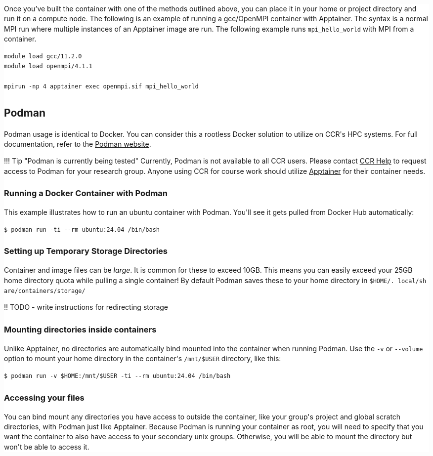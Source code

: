 
Once you’ve built the container with one of the methods outlined above, you can place it in your home or project directory and run it on a compute node. The following is an example of running a gcc/OpenMPI container with Apptainer. The syntax is a normal MPI run where multiple instances of an Apptainer image are run. The following example runs `mpi_hello_world` with MPI from a container.

```
module load gcc/11.2.0
module load openmpi/4.1.1

mpirun -np 4 apptainer exec openmpi.sif mpi_hello_world
```

## Podman

Podman usage is identical to Docker.  You can consider this a rootless Docker solution to utilize on CCR's HPC systems. For full documentation, refer to the [Podman website](https://podman.io/docs).  

!!! Tip "Podman is currently being tested"
    Currently, Podman is not available to all CCR users.  Please contact [CCR Help](../help.md) to request access to Podman for your research group. Anyone using CCR for course work should utilize [Apptainer](#apptainer) for their container needs. 

### Running a Docker Container with Podman

This example illustrates how to run an ubuntu container with Podman.  You'll see it gets pulled from Docker Hub automatically:

```
$ podman run -ti --rm ubuntu:24.04 /bin/bash
```

### Setting up Temporary Storage Directories  

Container and image files can be _large_. It is common for these to exceed 10GB. This means you can easily exceed your 25GB home directory quota while pulling a single container! By default Podman saves these to your home directory in `$HOME/. local/share/containers/storage/`  

!! TODO - write instructions for redirecting storage



### Mounting directories inside containers  

Unlike Apptainer, no directories are automatically bind mounted into the container when running Podman.  Use the `-v` or `--volume` option to mount your home directory in the container's `/mnt/$USER` directory, like this:   

```
$ podman run -v $HOME:/mnt/$USER -ti --rm ubuntu:24.04 /bin/bash
```

### Accessing your files  

You can bind mount any directories you have access to outside the container, like your group's project and global scratch directories, with Podman just like Apptainer.  Because Podman is running your container as root, you will need to specify that you want the container to also have access to your secondary unix groups.  Otherwise, you will be able to mount the directory but won't be able to access it.    
